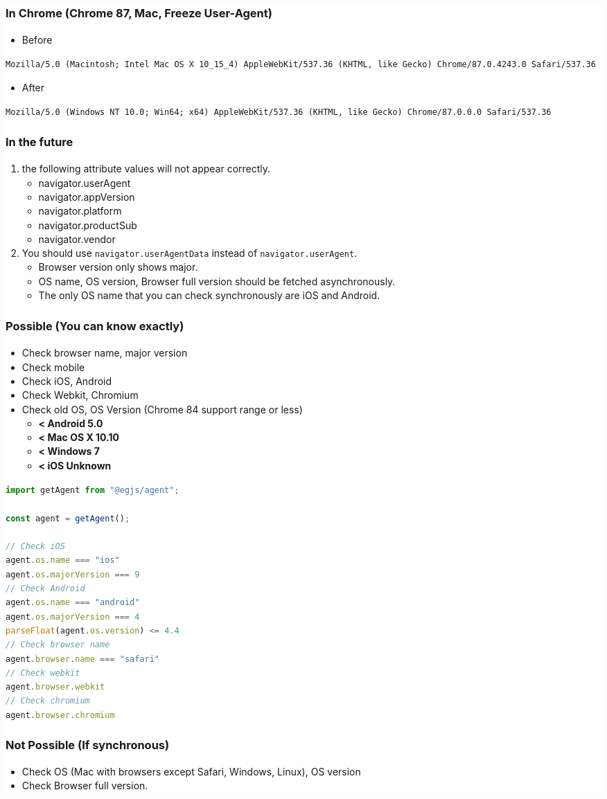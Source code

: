 
### In Chrome (Chrome 87, Mac, Freeze User-Agent)
* Before
```
Mozilla/5.0 (Macintosh; Intel Mac OS X 10_15_4) AppleWebKit/537.36 (KHTML, like Gecko) Chrome/87.0.4243.0 Safari/537.36
```
* After
```
Mozilla/5.0 (Windows NT 10.0; Win64; x64) AppleWebKit/537.36 (KHTML, like Gecko) Chrome/87.0.0.0 Safari/537.36
```
### In the future
1. the following attribute values will not appear correctly.
    * navigator.userAgent
    * navigator.appVersion
    * navigator.platform
    * navigator.productSub
    * navigator.vendor
2. You should use `navigator.userAgentData` instead of `navigator.userAgent`.
    * Browser version only shows major.
    * OS name, OS version, Browser full version should be fetched asynchronously.
    * The only OS name that you can check synchronously are iOS and Android.

### Possible (You can know exactly)
* Check browser name, major version
* Check mobile
* Check iOS, Android
* Check Webkit, Chromium
* Check old OS, OS Version (Chrome 84 support range or less)
    * **< Android 5.0**
    * **< Mac OS X 10.10**
    * **< Windows 7**
    * **< iOS Unknown**

```js
import getAgent from "@egjs/agent";

const agent = getAgent();

// Check iOS
agent.os.name === "ios"
agent.os.majorVersion === 9
// Check Android
agent.os.name === "android"
agent.os.majorVersion === 4
parseFloat(agent.os.version) <= 4.4
// Check browser name
agent.browser.name === "safari"
// Check webkit
agent.browser.webkit
// Check chromium
agent.browser.chromium
```
### Not Possible (If synchronous)
* Check OS (Mac with browsers except Safari, Windows, Linux), OS version
* Check Browser full version.
